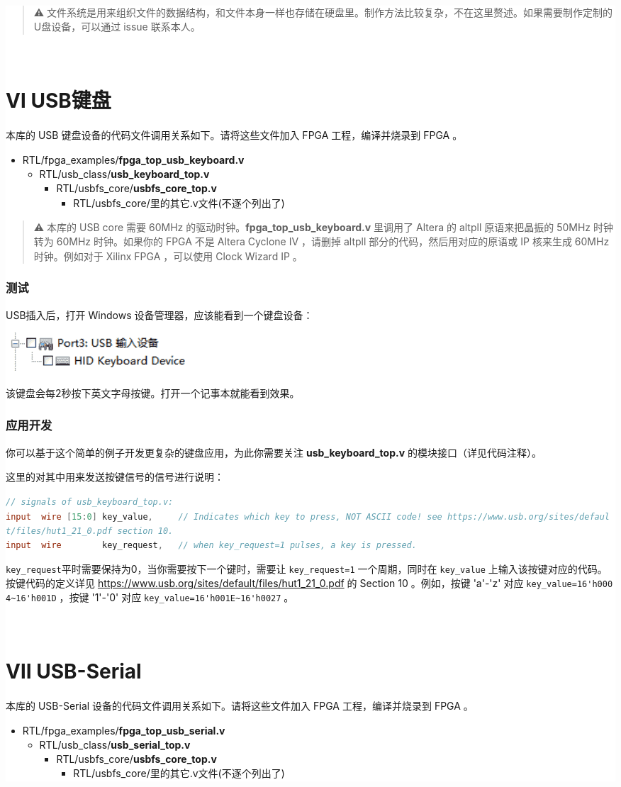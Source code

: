 > :warning: 文件系统是用来组织文件的数据结构，和文件本身一样也存储在硬盘里。制作方法比较复杂，不在这里赘述。如果需要制作定制的 U盘设备，可以通过 issue 联系本人。

 　

# Ⅵ USB键盘

本库的 USB 键盘设备的代码文件调用关系如下。请将这些文件加入 FPGA 工程，编译并烧录到 FPGA 。

- RTL/fpga_examples/**fpga_top_usb_keyboard.v**
  - RTL/usb_class/**usb_keyboard_top.v**
    - RTL/usbfs_core/**usbfs_core_top.v**
      - RTL/usbfs_core/里的其它.v文件(不逐个列出了)

> :warning: 本库的 USB core 需要 60MHz 的驱动时钟。**fpga_top_usb_keyboard.v** 里调用了 Altera 的 altpll 原语来把晶振的 50MHz 时钟转为 60MHz 时钟。如果你的 FPGA 不是 Altera Cyclone IV ，请删掉 altpll 部分的代码，然后用对应的原语或 IP 核来生成 60MHz 时钟。例如对于 Xilinx FPGA ，可以使用 Clock Wizard IP 。

### 测试

USB插入后，打开 Windows 设备管理器，应该能看到一个键盘设备：

![](./figures/ls_keyboard.png) 

该键盘会每2秒按下英文字母按键。打开一个记事本就能看到效果。

### 应用开发

你可以基于这个简单的例子开发更复杂的键盘应用，为此你需要关注 **usb_keyboard_top.v** 的模块接口（详见代码注释）。

这里的对其中用来发送按键信号的信号进行说明：

```verilog
// signals of usb_keyboard_top.v:
input  wire [15:0] key_value,     // Indicates which key to press, NOT ASCII code! see https://www.usb.org/sites/default/files/hut1_21_0.pdf section 10.
input  wire        key_request,   // when key_request=1 pulses, a key is pressed.
```

`key_request`平时需要保持为0，当你需要按下一个键时，需要让 `key_request=1` 一个周期，同时在 `key_value` 上输入该按键对应的代码。按键代码的定义详见 https://www.usb.org/sites/default/files/hut1_21_0.pdf 的 Section 10 。例如，按键 'a'-'z' 对应 `key_value=16'h0004~16'h001D`  ，按键 '1'-'0' 对应 `key_value=16'h001E~16'h0027`  。

 　

# Ⅶ USB-Serial

本库的 USB-Serial 设备的代码文件调用关系如下。请将这些文件加入 FPGA 工程，编译并烧录到 FPGA 。

- RTL/fpga_examples/**fpga_top_usb_serial.v**
  - RTL/usb_class/**usb_serial_top.v**
    - RTL/usbfs_core/**usbfs_core_top.v**
      - RTL/usbfs_core/里的其它.v文件(不逐个列出了)
